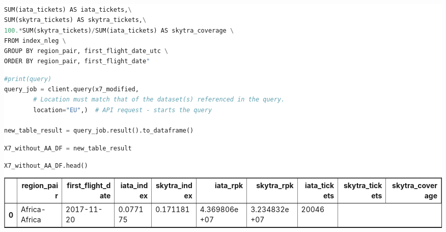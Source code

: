 ```python
SUM(iata_tickets) AS iata_tickets,\
SUM(skytra_tickets) AS skytra_tickets,\
100.*SUM(skytra_tickets)/SUM(iata_tickets) AS skytra_coverage \
FROM index_nleg \
GROUP BY region_pair, first_flight_date_utc \
ORDER BY region_pair, first_flight_date"
```


```python
#print(query)
query_job = client.query(x7_modified,
        # Location must match that of the dataset(s) referenced in the query.
        location="EU",)  # API request - starts the query

new_table_result = query_job.result().to_dataframe()
```


```python
X7_without_AA_DF = new_table_result
```


```python
X7_without_AA_DF.head()
```




<div>
<style scoped>
    .dataframe tbody tr th:only-of-type {
        vertical-align: middle;
    }

    .dataframe tbody tr th {
        vertical-align: top;
    }

    .dataframe thead th {
        text-align: right;
    }
</style>
<table border="1" class="dataframe">
  <thead>
    <tr style="text-align: right;">
      <th></th>
      <th>region_pair</th>
      <th>first_flight_date</th>
      <th>iata_index</th>
      <th>skytra_index</th>
      <th>iata_rpk</th>
      <th>skytra_rpk</th>
      <th>iata_tickets</th>
      <th>skytra_tickets</th>
      <th>skytra_coverage</th>
    </tr>
  </thead>
  <tbody>
    <tr>
      <th>0</th>
      <td>Africa-Africa</td>
      <td>2017-11-20</td>
      <td>0.077175</td>
      <td>0.171181</td>
      <td>4.369806e+07</td>
      <td>3.234832e+07</td>
      <td>20046</td>